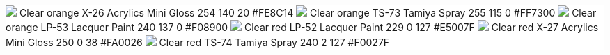 <td style="background-color: #1A9641" ><img src="https://via.placeholder.com/40/1A9641/000000?text=+" /></td>
</tr>
<tr>
<td>Clear orange</td>
<td>X-26</td>
<td>Acrylics Mini Gloss</td>
<td>254</td>
<td>140</td>
<td>20</td>
<td>#FE8C14</td>
<td style="background-color: #FE8C14" ><img src="https://via.placeholder.com/40/FE8C14/000000?text=+" /></td>
</tr>
<tr>
<td>Clear orange</td>
<td>TS-73</td>
<td>Tamiya Spray</td>
<td>255</td>
<td>115</td>
<td>0</td>
<td>#FF7300</td>
<td style="background-color: #FF7300" ><img src="https://via.placeholder.com/40/FF7300/000000?text=+" /></td>
</tr>
<tr>
<td>Clear orange</td>
<td>LP-53</td>
<td>Lacquer Paint</td>
<td>240</td>
<td>137</td>
<td>0</td>
<td>#F08900</td>
<td style="background-color: #F08900" ><img src="https://via.placeholder.com/40/F08900/000000?text=+" /></td>
</tr>
<tr>
<td>Clear red</td>
<td>LP-52</td>
<td>Lacquer Paint</td>
<td>229</td>
<td>0</td>
<td>127</td>
<td>#E5007F</td>
<td style="background-color: #E5007F" ><img src="https://via.placeholder.com/40/E5007F/000000?text=+" /></td>
</tr>
<tr>
<td>Clear red</td>
<td>X-27</td>
<td>Acrylics Mini Gloss</td>
<td>250</td>
<td>0</td>
<td>38</td>
<td>#FA0026</td>
<td style="background-color: #FA0026" ><img src="https://via.placeholder.com/40/FA0026/000000?text=+" /></td>
</tr>
<tr>
<td>Clear red</td>
<td>TS-74</td>
<td>Tamiya Spray</td>
<td>240</td>
<td>2</td>
<td>127</td>
<td>#F0027F</td>